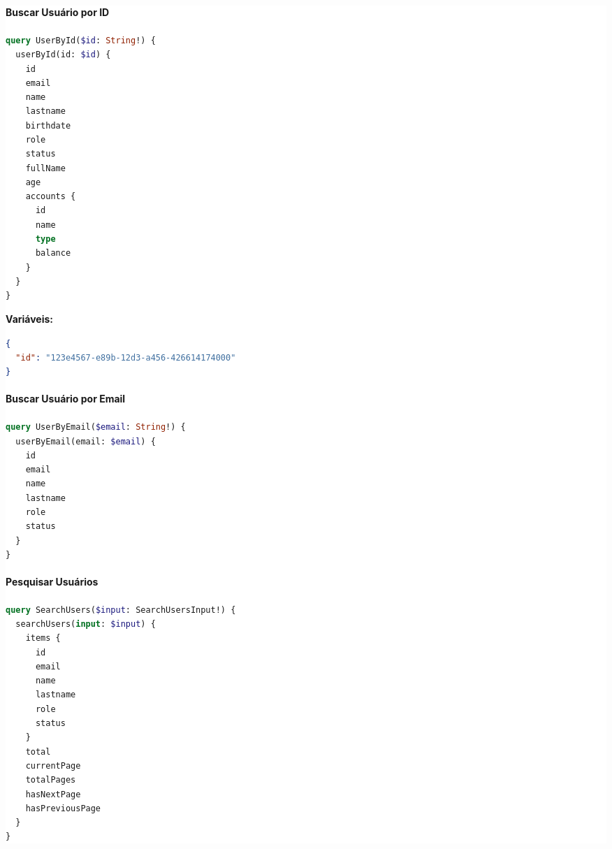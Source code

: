 #### **Buscar Usuário por ID**

```graphql
query UserById($id: String!) {
  userById(id: $id) {
    id
    email
    name
    lastname
    birthdate
    role
    status
    fullName
    age
    accounts {
      id
      name
      type
      balance
    }
  }
}
```

**Variáveis:**
```json
{
  "id": "123e4567-e89b-12d3-a456-426614174000"
}
```

#### **Buscar Usuário por Email**

```graphql
query UserByEmail($email: String!) {
  userByEmail(email: $email) {
    id
    email
    name
    lastname
    role
    status
  }
}
```

#### **Pesquisar Usuários**

```graphql
query SearchUsers($input: SearchUsersInput!) {
  searchUsers(input: $input) {
    items {
      id
      email
      name
      lastname
      role
      status
    }
    total
    currentPage
    totalPages
    hasNextPage
    hasPreviousPage
  }
}
```
